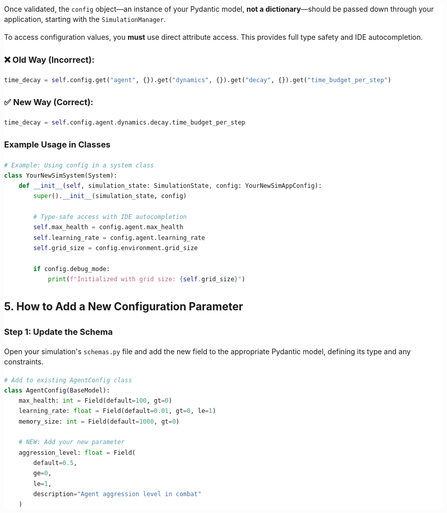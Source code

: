 Once validated, the `config` object—an instance of your Pydantic model, **not a dictionary**—should be passed down through your application, starting with the `SimulationManager`.

To access configuration values, you **must** use direct attribute access. This provides full type safety and IDE autocompletion.

### ❌ Old Way (Incorrect):

```python
time_decay = self.config.get("agent", {}).get("dynamics", {}).get("decay", {}).get("time_budget_per_step")
```

### ✅ New Way (Correct):

```python
time_decay = self.config.agent.dynamics.decay.time_budget_per_step
```

### Example Usage in Classes

```python
# Example: Using config in a system class
class YourNewSimSystem(System):
    def __init__(self, simulation_state: SimulationState, config: YourNewSimAppConfig):
        super().__init__(simulation_state, config)
        
        # Type-safe access with IDE autocompletion
        self.max_health = config.agent.max_health
        self.learning_rate = config.agent.learning_rate
        self.grid_size = config.environment.grid_size
        
        if config.debug_mode:
            print(f"Initialized with grid size: {self.grid_size}")
```

## 5. How to Add a New Configuration Parameter

### Step 1: Update the Schema

Open your simulation's `schemas.py` file and add the new field to the appropriate Pydantic model, defining its type and any constraints.

```python
# Add to existing AgentConfig class
class AgentConfig(BaseModel):
    max_health: int = Field(default=100, gt=0)
    learning_rate: float = Field(default=0.01, gt=0, le=1)
    memory_size: int = Field(default=1000, gt=0)
    
    # NEW: Add your new parameter
    aggression_level: float = Field(
        default=0.5, 
        ge=0, 
        le=1, 
        description="Agent aggression level in combat"
    )
```
